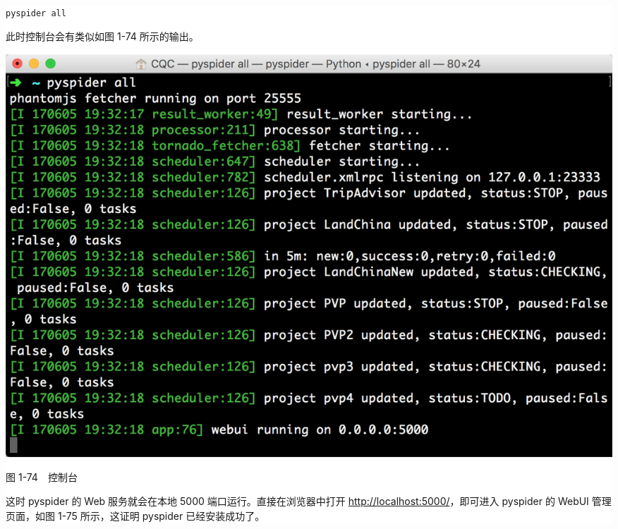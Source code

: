 ```
pyspider all
```

此时控制台会有类似如图 1-74 所示的输出。

![](./assets/1-74.jpg)

图 1-74　控制台

这时 pyspider 的 Web 服务就会在本地 5000 端口运行。直接在浏览器中打开 [http://localhost:5000/](http://localhost:5000/)，即可进入 pyspider 的 WebUI 管理页面，如图 1-75 所示，这证明 pyspider 已经安装成功了。
